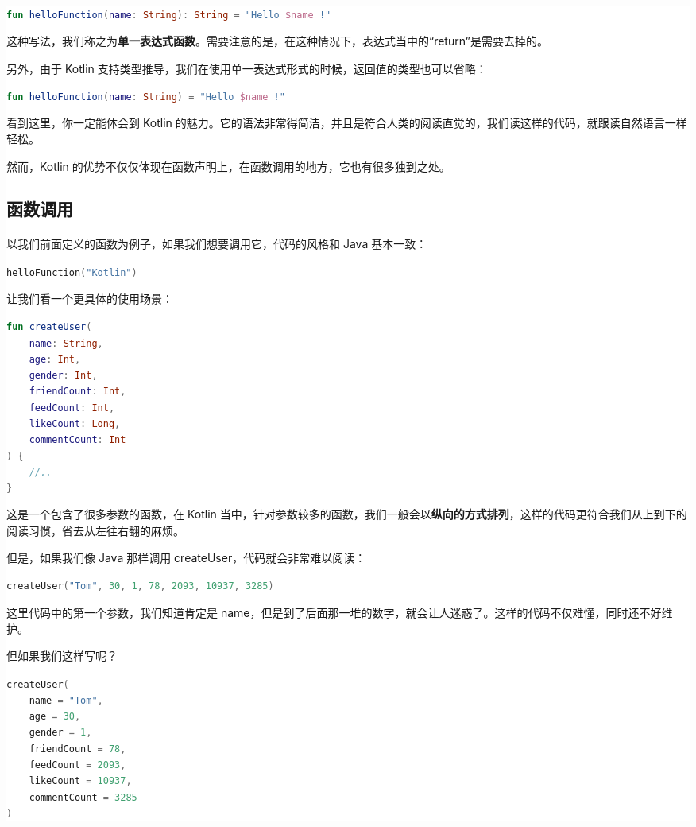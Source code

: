 ```kotlin
fun helloFunction(name: String): String = "Hello $name !"
```

这种写法，我们称之为**单一表达式函数**。需要注意的是，在这种情况下，表达式当中的“return”是需要去掉的。

另外，由于 Kotlin 支持类型推导，我们在使用单一表达式形式的时候，返回值的类型也可以省略：

```kotlin
fun helloFunction(name: String) = "Hello $name !"
```

看到这里，你一定能体会到 Kotlin 的魅力。它的语法非常得简洁，并且是符合人类的阅读直觉的，我们读这样的代码，就跟读自然语言一样轻松。

然而，Kotlin 的优势不仅仅体现在函数声明上，在函数调用的地方，它也有很多独到之处。

## 函数调用

以我们前面定义的函数为例子，如果我们想要调用它，代码的风格和 Java 基本一致：

```kotlin
helloFunction("Kotlin")
```

让我们看一个更具体的使用场景：

```kotlin
fun createUser(
    name: String,
    age: Int,
    gender: Int,
    friendCount: Int,
    feedCount: Int,
    likeCount: Long,
    commentCount: Int
) {
    //..
}
```

这是一个包含了很多参数的函数，在 Kotlin 当中，针对参数较多的函数，我们一般会以**纵向的方式排列**，这样的代码更符合我们从上到下的阅读习惯，省去从左往右翻的麻烦。

但是，如果我们像 Java 那样调用 createUser，代码就会非常难以阅读：

```kotlin
createUser("Tom", 30, 1, 78, 2093, 10937, 3285)
```

这里代码中的第一个参数，我们知道肯定是 name，但是到了后面那一堆的数字，就会让人迷惑了。这样的代码不仅难懂，同时还不好维护。

但如果我们这样写呢？

```kotlin
createUser(
    name = "Tom",
    age = 30,
    gender = 1,
    friendCount = 78,
    feedCount = 2093,
    likeCount = 10937,
    commentCount = 3285
)
```
